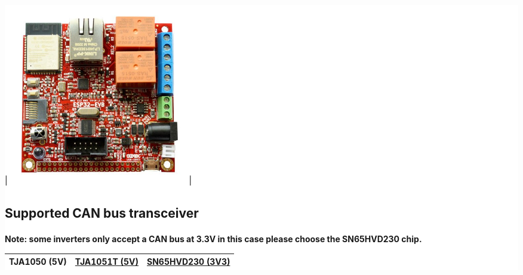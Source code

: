 | <img src="../../images/MCU_ESP32-EVB.jpg" width="300">|
## Supported CAN bus transceiver

**Note: some inverters only accept a CAN bus at 3.3V in this case please choose the SN65HVD230 chip.**

| TJA1050 (5V) | [TJA1051T (5V)](https://a.aliexpress.com/_EIdl3b5) | [SN65HVD230 (3V3)](https://a.aliexpress.com/_Evq9Ra7) |
| --- | --- | --- |